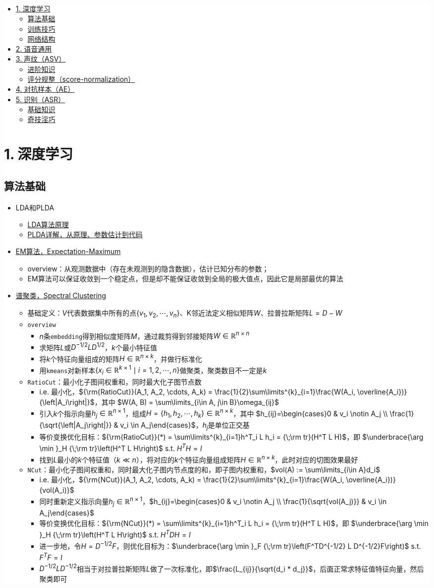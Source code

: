 - [1. 深度学习](#1-深度学习)
  - [算法基础](#算法基础)
  - [训练技巧](#训练技巧)
  - [网络结构](#网络结构)
- [2. 语音通用](#2-语音通用)
- [3. 声纹（ASV）](#3-声纹asv)
  - [进阶知识](#进阶知识)
  - [评分规整（score-normalization）](#评分规整score-normalization)
- [4. 对抗样本（AE）](#4-对抗样本ae)
- [5. 识别（ASR）](#5-识别asr)
  - [基础知识](#基础知识)
  - [奇技淫巧](#奇技淫巧)

# 1. 深度学习

## 算法基础

* LDA和PLDA
  + [LDA算法原理](https://www.cnblogs.com/pinard/p/6244265.html)
  + [PLDA详解，从原理、参数估计到代码](https://blog.csdn.net/JackyTintin/article/details/79803501?spm=1001.2014.3001.5502)
* [EM算法，Expectation-Maximum](https://www.cnblogs.com/pinard/p/6912636.html)
  + overview：从观测数据中（存在未观测到的隐含数据），估计已知分布的参数；
  + EM算法可以保证收敛到一个稳定点，但是却不能保证收敛到全局的极大值点，因此它是局部最优的算法

* [谱聚类，Spectral Clustering](https://www.cnblogs.com/pinard/p/6221564.html)
  + 基础定义：$V$代表数据集中所有的点$\{v_1, v_2, \cdots, v_n\}$、K邻近法定义相似矩阵$W$、拉普拉斯矩阵$L=D-W$
  + `overview`
    - $n$条`embedding`得到相似度矩阵$M$，通过裁剪得到邻接矩阵$W\in\mathbb{R}^{n\times n}$
    - 求矩阵$L$或$D^{-1/2}L D^{1/2}$，$k$个最小特征值
    - 将$k$个特征向量组成的矩阵$H\in\mathbb{R}^{n\times k}$，并做行标准化
    - 用`kmeans`对新样本$\{x_i\in\mathbb{R}^{k\times 1}\mid i=1,2,\cdots,n\}$做聚类，聚类数目不一定是$k$
  + `RatioCut`：最小化子图间权重和，同时最大化子图节点数
    - i.e. 最小化，${\rm{RatioCut}}(A_1, A_2, \cdots, A_k) = \frac{1}{2}\sum\limits^{k}_{i=1}\frac{W(A_i, \overline{A_i})}{\left|A_i\right|}$，其中 $W(A, B) = \sum\limits_{i\in A, j\in B}\omega_{ij}$
    - 引入$k$个指示向量$h_j\in\mathbb{R}^{n\times 1}$，组成$H=\{h_1, h_2, \cdots, h_k\}\in\mathbb{R}^{n\times k}$，其中 $h_{ij}=\begin{cases}0 & v_i \notin A_j \\ \frac{1}{\sqrt{\left|A_j\right|}} & v_i \in A_j\end{cases}$，$h_j$是单位正交基
    - 等价变换优化目标：${\rm{RatioCut}}(*) = \sum\limits^{k}_{i=1}h^T_i L h_i = {\;\rm tr}(H^T L H)$，即 $\underbrace{\arg \min }_H {\;\rm tr}\left(H^T L H\right)$ s.t. $H^T H=I$
    - 找到$L$最小的$k$个特征值（$k\ll n$），将对应的$k$个特征向量组成矩阵$H\in\mathbb{R}^{n\times k}$，此时对应的切图效果最好
  + `NCut`：最小化子图间权重和，同时最大化子图内节点度的和，即子图内权重和，$vol(A) := \sum\limits_{i\in A}d_i$
    + i.e. 最小化，${\rm{NCut}}(A_1, A_2, \cdots, A_k) = \frac{1}{2}\sum\limits^{k}_{i=1}\frac{W(A_i, \overline{A_i})}{vol(A_i)}$
    + 同时重新定义指示向量$h_j\in\mathbb{R}^{n\times 1}$，$h_{ij}=\begin{cases}0 & v_i \notin A_j \\ \frac{1}{\sqrt{vol(A_j)}} & v_i \in A_j\end{cases}$
    - 等价变换优化目标：${\rm{NCut}}(*) = \sum\limits^{k}_{i=1}h^T_i L h_i = {\;\rm tr}(H^T L H)$，即 $\underbrace{\arg \min }_H {\;\rm tr}\left(H^T L H\right)$ s.t. $H^TDH=I$
    - 进一步地，令$H=D^{-1/2}F$，则优化目标为：$\underbrace{\arg \min }_F {\;\rm tr}\left(F^TD^{-1/2} L D^{-1/2}F\right)$ s.t. $F^TF=I$
    - $D^{-1/2} L D^{-1/2}$相当于对拉普拉斯矩阵$L$做了一次标准化，即$\frac{L_{ij}}{\sqrt{d_i * d_j}}$，后面正常求特征值特征向量，然后聚类即可
